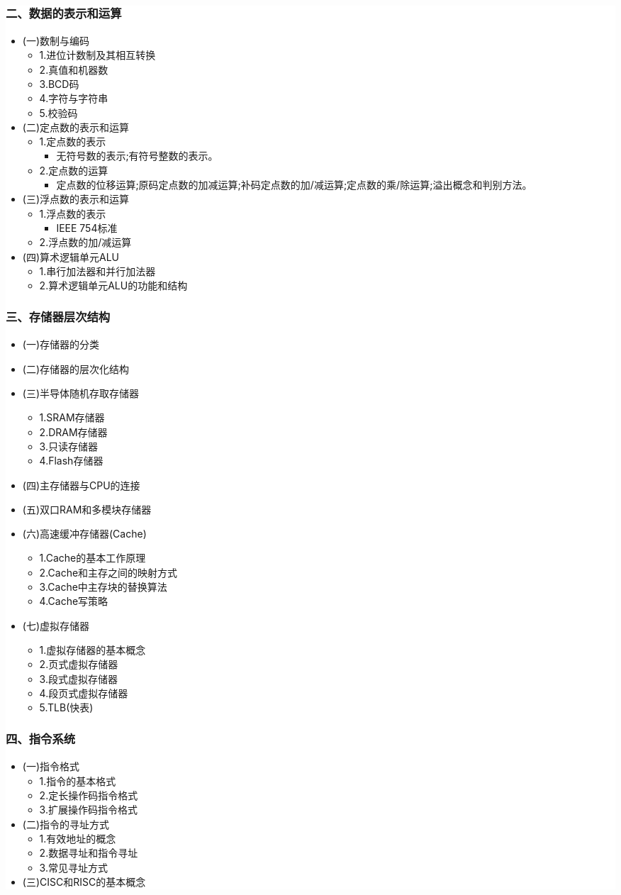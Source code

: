 ### 二、数据的表示和运算

- (一)数制与编码
  - 1.进位计数制及其相互转换
  - 2.真值和机器数
  - 3.BCD码
  - 4.字符与字符串
  - 5.校验码
- (二)定点数的表示和运算
  - 1.定点数的表示
    - 无符号数的表示;有符号整数的表示。
  - 2.定点数的运算
    - 定点数的位移运算;原码定点数的加减运算;补码定点数的加/减运算;定点数的乘/除运算;溢出概念和判别方法。
- (三)浮点数的表示和运算
  - 1.浮点数的表示
    - IEEE 754标准
  - 2.浮点数的加/减运算
- (四)算术逻辑单元ALU
  - 1.串行加法器和并行加法器
  - 2.算术逻辑单元ALU的功能和结构

### 三、存储器层次结构

- (一)存储器的分类
- (二)存储器的层次化结构
- (三)半导体随机存取存储器
  - 1.SRAM存储器
  - 2.DRAM存储器
  - 3.只读存储器
  - 4.Flash存储器

- (四)主存储器与CPU的连接
- (五)双口RAM和多模块存储器
- (六)高速缓冲存储器(Cache)
  - 1.Cache的基本工作原理
  - 2.Cache和主存之间的映射方式
  - 3.Cache中主存块的替换算法
  - 4.Cache写策略
- (七)虚拟存储器
  - 1.虚拟存储器的基本概念
  - 2.页式虚拟存储器
  - 3.段式虚拟存储器
  - 4.段页式虚拟存储器
  - 5.TLB(快表)

### 四、指令系统

- (一)指令格式
  - 1.指令的基本格式
  - 2.定长操作码指令格式
  - 3.扩展操作码指令格式
- (二)指令的寻址方式
  - 1.有效地址的概念
  - 2.数据寻址和指令寻址
  - 3.常见寻址方式
- (三)CISC和RISC的基本概念
